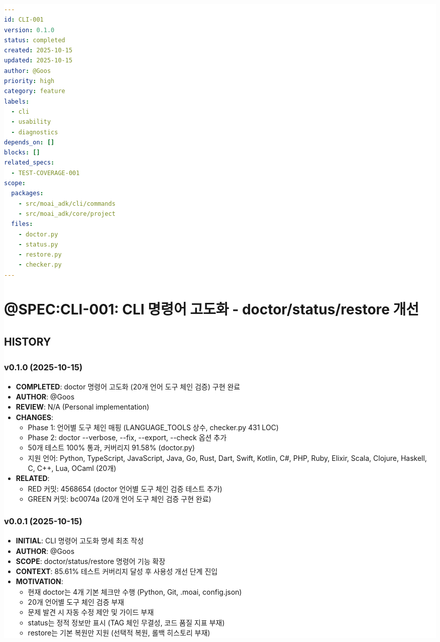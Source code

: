 ```yaml
---
id: CLI-001
version: 0.1.0
status: completed
created: 2025-10-15
updated: 2025-10-15
author: @Goos
priority: high
category: feature
labels:
  - cli
  - usability
  - diagnostics
depends_on: []
blocks: []
related_specs:
  - TEST-COVERAGE-001
scope:
  packages:
    - src/moai_adk/cli/commands
    - src/moai_adk/core/project
  files:
    - doctor.py
    - status.py
    - restore.py
    - checker.py
---
```


# @SPEC:CLI-001: CLI 명령어 고도화 - doctor/status/restore 개선

## HISTORY

### v0.1.0 (2025-10-15)
- **COMPLETED**: doctor 명령어 고도화 (20개 언어 도구 체인 검증) 구현 완료
- **AUTHOR**: @Goos
- **REVIEW**: N/A (Personal implementation)
- **CHANGES**:
  - Phase 1: 언어별 도구 체인 매핑 (LANGUAGE_TOOLS 상수, checker.py 431 LOC)
  - Phase 2: doctor --verbose, --fix, --export, --check 옵션 추가
  - 50개 테스트 100% 통과, 커버리지 91.58% (doctor.py)
  - 지원 언어: Python, TypeScript, JavaScript, Java, Go, Rust, Dart, Swift, Kotlin, C#, PHP, Ruby, Elixir, Scala, Clojure, Haskell, C, C++, Lua, OCaml (20개)
- **RELATED**:
  - RED 커밋: 4568654 (doctor 언어별 도구 체인 검증 테스트 추가)
  - GREEN 커밋: bc0074a (20개 언어 도구 체인 검증 구현 완료)

### v0.0.1 (2025-10-15)
- **INITIAL**: CLI 명령어 고도화 명세 최초 작성
- **AUTHOR**: @Goos
- **SCOPE**: doctor/status/restore 명령어 기능 확장
- **CONTEXT**: 85.61% 테스트 커버리지 달성 후 사용성 개선 단계 진입
- **MOTIVATION**:
  - 현재 doctor는 4개 기본 체크만 수행 (Python, Git, .moai, config.json)
  - 20개 언어별 도구 체인 검증 부재
  - 문제 발견 시 자동 수정 제안 및 가이드 부재
  - status는 정적 정보만 표시 (TAG 체인 무결성, 코드 품질 지표 부재)
  - restore는 기본 복원만 지원 (선택적 복원, 롤백 히스토리 부재)
